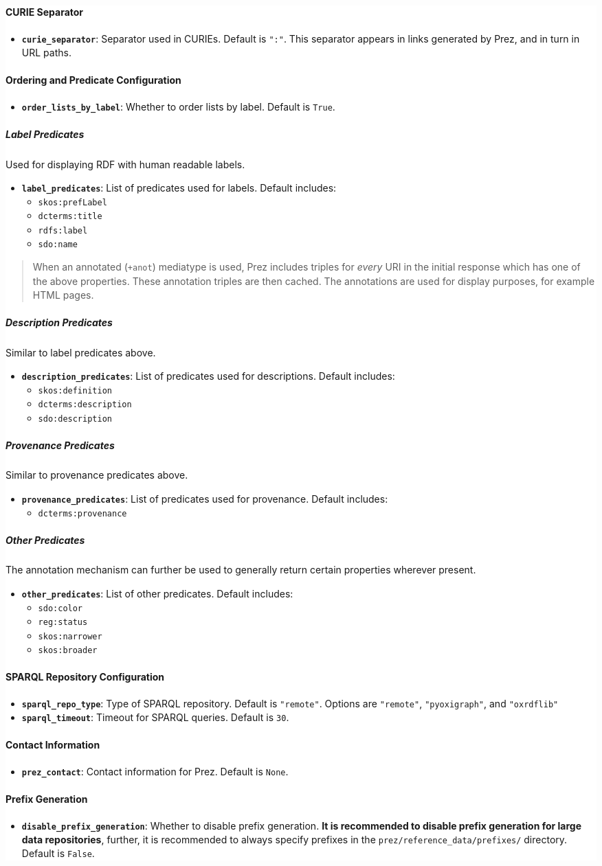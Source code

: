 #### CURIE Separator

- **`curie_separator`**: Separator used in CURIEs. Default is `":"`. This separator appears in links generated by Prez, and in turn in URL paths.

#### Ordering and Predicate Configuration

- **`order_lists_by_label`**: Whether to order lists by label. Default is `True`.
##### Label Predicates
Used for displaying RDF with human readable labels.
- **`label_predicates`**: List of predicates used for labels. Default includes:
    - `skos:prefLabel`
    - `dcterms:title`
    - `rdfs:label`
    - `sdo:name`
> When an annotated (`+anot`) mediatype is used, Prez includes triples for *every* URI in the initial response which has one of the above properties. These annotation triples are then cached. The annotations are used for display purposes, for example HTML pages. 
##### Description Predicates
Similar to label predicates above.
- **`description_predicates`**: List of predicates used for descriptions. Default includes:
    - `skos:definition`
    - `dcterms:description`
    - `sdo:description`
##### Provenance Predicates
Similar to provenance predicates above.
- **`provenance_predicates`**: List of predicates used for provenance. Default includes:
    - `dcterms:provenance`
##### Other Predicates
The annotation mechanism can further be used to generally return certain properties wherever present.
- **`other_predicates`**: List of other predicates. Default includes:
    - `sdo:color`
    - `reg:status`
    - `skos:narrower`
    - `skos:broader`

#### SPARQL Repository Configuration

- **`sparql_repo_type`**: Type of SPARQL repository. Default is `"remote"`. Options are `"remote"`, `"pyoxigraph"`, and `"oxrdflib"`
- **`sparql_timeout`**: Timeout for SPARQL queries. Default is `30`.

#### Contact Information

- **`prez_contact`**: Contact information for Prez. Default is `None`.

#### Prefix Generation

- **`disable_prefix_generation`**: Whether to disable prefix generation. **It is recommended to disable prefix generation for large data repositories**, further, it is recommended to always specify prefixes in the `prez/reference_data/prefixes/` directory. Default is `False`.
